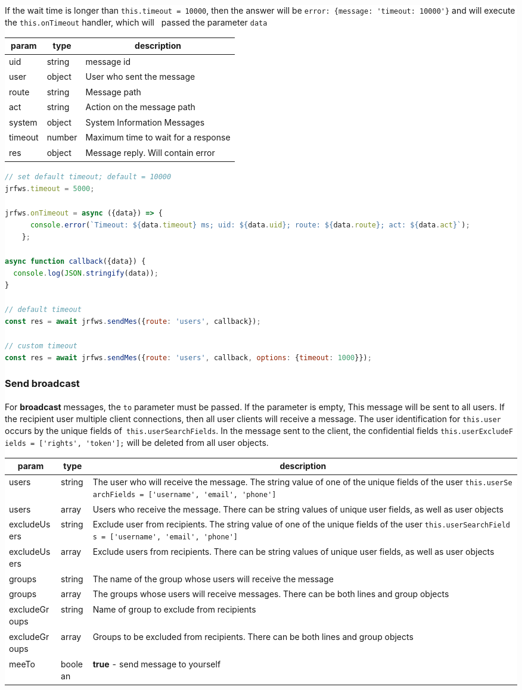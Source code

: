 If the wait time is longer than `this.timeout = 10000`, then the answer will be
`error: {message: 'timeout: 10000'}` and will execute the `this.onTimeout` handler, which will
  passed the parameter `data`

| param | type | description |
| --- | --- | --- |
| uid | string | message id |
| user | object | User who sent the message |
| route | string | Message path |
| act | string | Action on the message path |
| system | object | System Information Messages |
| timeout | number | Maximum time to wait for a response |
| res | object | Message reply. Will contain error |

```js
// set default timeout; default = 10000
jrfws.timeout = 5000;

jrfws.onTimeout = async ({data}) => {
      console.error(`Timeout: ${data.timeout} ms; uid: ${data.uid}; route: ${data.route}; act: ${data.act}`);
    };

async function callback({data}) {
  console.log(JSON.stringify(data));
}

// default timeout
const res = await jrfws.sendMes({route: 'users', callback});

// custom timeout
const res = await jrfws.sendMes({route: 'users', callback, options: {timeout: 1000}});
```

### Send broadcast

For **broadcast** messages, the `to` parameter must be passed. If the parameter is empty,
This message will be sent to all users. If the recipient user
multiple client connections, then all user clients will receive a message.
The user identification for `this.user` occurs by the unique fields of` this.userSearchFields`.
In the message sent to the client, the confidential fields `this.userExcludeFields = ['rights', 'token'];` will be deleted from all user objects.

| param | type | description |
| --- | --- | --- |
| users | string | The user who will receive the message. The string value of one of the unique fields of the user `this.userSearchFields = ['username', 'email', 'phone']` |
| users | array | Users who receive the message. There can be string values ​​of unique user fields, as well as user objects |
| excludeUsers | string | Exclude user from recipients. The string value of one of the unique fields of the user `this.userSearchFields = ['username', 'email', 'phone']` |
| excludeUsers | array | Exclude users from recipients. There can be string values ​​of unique user fields, as well as user objects |
| groups | string | The name of the group whose users will receive the message |
| groups | array | The groups whose users will receive messages. There can be both lines and group objects |
| excludeGroups | string | Name of group to exclude from recipients |
| excludeGroups | array | Groups to be excluded from recipients. There can be both lines and group objects |
| meeTo | boolean | **true** - send message to yourself |
